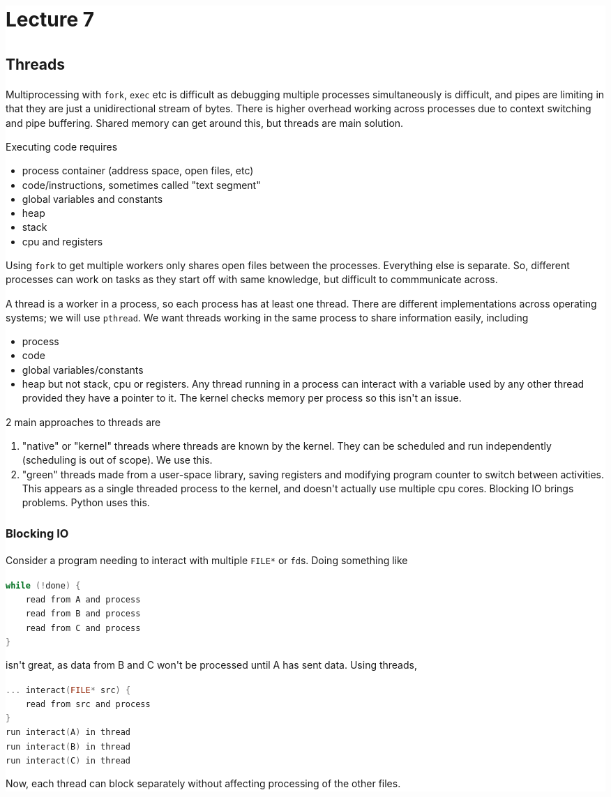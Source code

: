 # Lecture 7

## Threads

Multiprocessing with `fork`, `exec` etc is difficult as debugging multiple processes simultaneously is difficult, and pipes are limiting in that they are just a unidirectional stream of bytes. There is higher overhead working across processes due to context switching and pipe buffering. Shared memory can get around this, but threads are main solution.

Executing code requires
- process container (address space, open files, etc)
- code/instructions, sometimes called "text segment"
- global variables and constants
- heap
- stack
- cpu and registers

Using `fork` to get multiple workers only shares open files between the processes. Everything else is separate. So, different processes can work on tasks as they start off with same knowledge, but difficult to commmunicate across.

A thread is a worker in a process, so each process has at least one thread. There are different implementations across operating systems; we will use `pthread`. We want threads working in the same process to share information easily, including
- process
- code
- global variables/constants
- heap
but not stack, cpu or registers. Any thread running in a process can interact with a variable used by any other thread provided they have a pointer to it. The kernel checks memory per process so this isn't an issue.

2 main approaches to threads are
1. "native" or "kernel" threads where threads are known by the kernel. They can be scheduled and run independently (scheduling is out of scope). We use this.
2. "green" threads made from a user-space library, saving registers and modifying program counter to switch between activities. This appears as a single threaded process to the kernel, and doesn't actually use multiple cpu cores. Blocking IO brings problems. Python uses this.

### Blocking IO
Consider a program needing to interact with multiple `FILE*` or `fd`s. Doing something like
```c
while (!done) {
    read from A and process
    read from B and process
    read from C and process
}
```
isn't great, as data from B and C won't be processed until A has sent data. Using threads,
```c
... interact(FILE* src) {
    read from src and process
}
run interact(A) in thread
run interact(B) in thread
run interact(C) in thread
```
Now, each thread can block separately without affecting processing of the other files.
